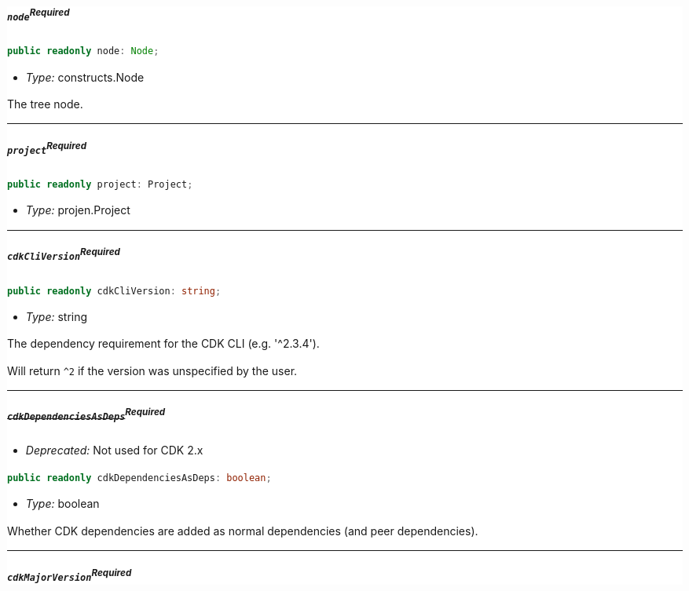 
##### `node`<sup>Required</sup> <a name="node" id="projen.awscdk.AwsCdkDepsJava.property.node"></a>

```typescript
public readonly node: Node;
```

- *Type:* constructs.Node

The tree node.

---

##### `project`<sup>Required</sup> <a name="project" id="projen.awscdk.AwsCdkDepsJava.property.project"></a>

```typescript
public readonly project: Project;
```

- *Type:* projen.Project

---

##### `cdkCliVersion`<sup>Required</sup> <a name="cdkCliVersion" id="projen.awscdk.AwsCdkDepsJava.property.cdkCliVersion"></a>

```typescript
public readonly cdkCliVersion: string;
```

- *Type:* string

The dependency requirement for the CDK CLI (e.g. '^2.3.4').

Will return `^2` if the version was unspecified by the user.

---

##### ~~`cdkDependenciesAsDeps`~~<sup>Required</sup> <a name="cdkDependenciesAsDeps" id="projen.awscdk.AwsCdkDepsJava.property.cdkDependenciesAsDeps"></a>

- *Deprecated:* Not used for CDK 2.x

```typescript
public readonly cdkDependenciesAsDeps: boolean;
```

- *Type:* boolean

Whether CDK dependencies are added as normal dependencies (and peer dependencies).

---

##### `cdkMajorVersion`<sup>Required</sup> <a name="cdkMajorVersion" id="projen.awscdk.AwsCdkDepsJava.property.cdkMajorVersion"></a>
